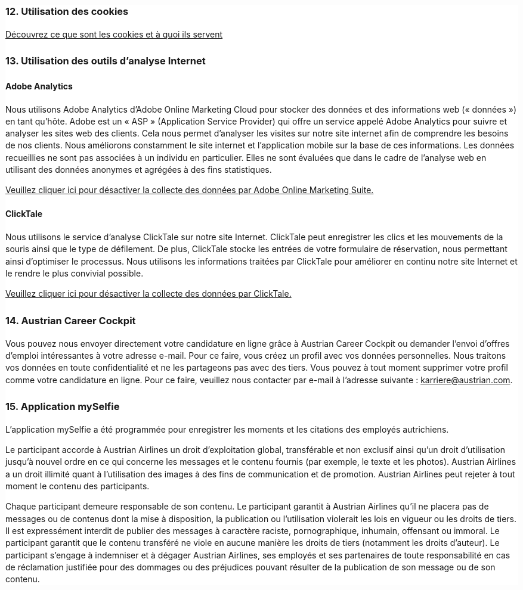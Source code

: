 ### 12\. Utilisation des cookies

[Découvrez ce que sont les cookies et à quoi ils servent](https://www.austrian.com/fr/fr/browser-cookies)

### 13\. Utilisation des outils d’analyse Internet

#### Adobe Analytics

Nous utilisons Adobe Analytics d’Adobe Online Marketing Cloud pour stocker des données et des informations web (« données ») en tant qu’hôte. Adobe est un « ASP » (Application Service Provider) qui offre un service appelé Adobe Analytics pour suivre et analyser les sites web des clients. Cela nous permet d’analyser les visites sur notre site internet afin de comprendre les besoins de nos clients. Nous améliorons constamment le site internet et l’application mobile sur la base de ces informations. Les données recueillies ne sont pas associées à un individu en particulier. Elles ne sont évaluées que dans le cadre de l’analyse web en utilisant des données anonymes et agrégées à des fins statistiques.

[Veuillez cliquer ici pour désactiver la collecte des données par Adobe Online Marketing Suite.](http://austrianairlines.122.2o7.net/optout.html?locale=de_DE)

#### ClickTale

Nous utilisons le service d’analyse ClickTale sur notre site Internet. ClickTale peut enregistrer les clics et les mouvements de la souris ainsi que le type de défilement. De plus, ClickTale stocke les entrées de votre formulaire de réservation, nous permettant ainsi d’optimiser le processus. Nous utilisons les informations traitées par ClickTale pour améliorer en continu notre site Internet et le rendre le plus convivial possible.

[Veuillez cliquer ici pour désactiver la collecte des données par ClickTale.](http://www.clicktale.net/disable.html)

### 14\. Austrian Career Cockpit

Vous pouvez nous envoyer directement votre candidature en ligne grâce à Austrian Career Cockpit ou demander l’envoi d’offres d’emploi intéressantes à votre adresse e-mail. Pour ce faire, vous créez un profil avec vos données personnelles. Nous traitons vos données en toute confidentialité et ne les partageons pas avec des tiers. Vous pouvez à tout moment supprimer votre profil comme votre candidature en ligne. Pour ce faire, veuillez nous contacter par e-mail à l’adresse suivante : [karriere@austrian.com](mailto:karriere@austrian.com).

### 15\. Application mySelfie

L’application mySelfie a été programmée pour enregistrer les moments et les citations des employés autrichiens.

Le participant accorde à Austrian Airlines un droit d’exploitation global, transférable et non exclusif ainsi qu’un droit d’utilisation jusqu’à nouvel ordre en ce qui concerne les messages et le contenu fournis (par exemple, le texte et les photos). Austrian Airlines a un droit illimité quant à l’utilisation des images à des fins de communication et de promotion. Austrian Airlines peut rejeter à tout moment le contenu des participants.

Chaque participant demeure responsable de son contenu. Le participant garantit à Austrian Airlines qu’il ne placera pas de messages ou de contenus dont la mise à disposition, la publication ou l’utilisation violerait les lois en vigueur ou les droits de tiers. Il est expressément interdit de publier des messages à caractère raciste, pornographique, inhumain, offensant ou immoral. Le participant garantit que le contenu transféré ne viole en aucune manière les droits de tiers (notamment les droits d’auteur). Le participant s’engage à indemniser et à dégager Austrian Airlines, ses employés et ses partenaires de toute responsabilité en cas de réclamation justifiée pour des dommages ou des préjudices pouvant résulter de la publication de son message ou de son contenu.
